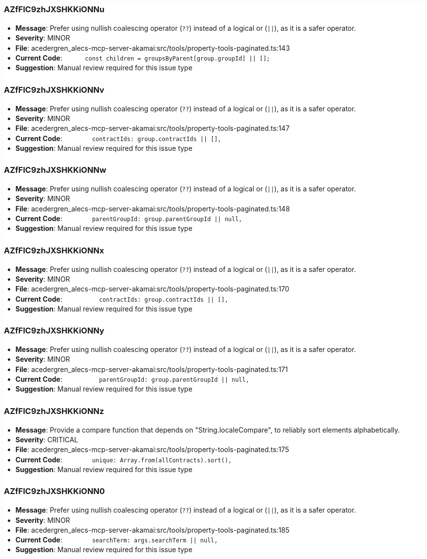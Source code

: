 ### AZfFlC9zhJXSHKKiONNu
- **Message**: Prefer using nullish coalescing operator (`??`) instead of a logical or (`||`), as it is a safer operator.
- **Severity**: MINOR
- **File**: acedergren_alecs-mcp-server-akamai:src/tools/property-tools-paginated.ts:143
- **Current Code**: `      const children = groupsByParent[group.groupId] || [];`
- **Suggestion**: Manual review required for this issue type

### AZfFlC9zhJXSHKKiONNv
- **Message**: Prefer using nullish coalescing operator (`??`) instead of a logical or (`||`), as it is a safer operator.
- **Severity**: MINOR
- **File**: acedergren_alecs-mcp-server-akamai:src/tools/property-tools-paginated.ts:147
- **Current Code**: `        contractIds: group.contractIds || [],`
- **Suggestion**: Manual review required for this issue type

### AZfFlC9zhJXSHKKiONNw
- **Message**: Prefer using nullish coalescing operator (`??`) instead of a logical or (`||`), as it is a safer operator.
- **Severity**: MINOR
- **File**: acedergren_alecs-mcp-server-akamai:src/tools/property-tools-paginated.ts:148
- **Current Code**: `        parentGroupId: group.parentGroupId || null,`
- **Suggestion**: Manual review required for this issue type

### AZfFlC9zhJXSHKKiONNx
- **Message**: Prefer using nullish coalescing operator (`??`) instead of a logical or (`||`), as it is a safer operator.
- **Severity**: MINOR
- **File**: acedergren_alecs-mcp-server-akamai:src/tools/property-tools-paginated.ts:170
- **Current Code**: `          contractIds: group.contractIds || [],`
- **Suggestion**: Manual review required for this issue type

### AZfFlC9zhJXSHKKiONNy
- **Message**: Prefer using nullish coalescing operator (`??`) instead of a logical or (`||`), as it is a safer operator.
- **Severity**: MINOR
- **File**: acedergren_alecs-mcp-server-akamai:src/tools/property-tools-paginated.ts:171
- **Current Code**: `          parentGroupId: group.parentGroupId || null,`
- **Suggestion**: Manual review required for this issue type

### AZfFlC9zhJXSHKKiONNz
- **Message**: Provide a compare function that depends on "String.localeCompare", to reliably sort elements alphabetically.
- **Severity**: CRITICAL
- **File**: acedergren_alecs-mcp-server-akamai:src/tools/property-tools-paginated.ts:175
- **Current Code**: `        unique: Array.from(allContracts).sort(),`
- **Suggestion**: Manual review required for this issue type

### AZfFlC9zhJXSHKKiONN0
- **Message**: Prefer using nullish coalescing operator (`??`) instead of a logical or (`||`), as it is a safer operator.
- **Severity**: MINOR
- **File**: acedergren_alecs-mcp-server-akamai:src/tools/property-tools-paginated.ts:185
- **Current Code**: `        searchTerm: args.searchTerm || null,`
- **Suggestion**: Manual review required for this issue type
